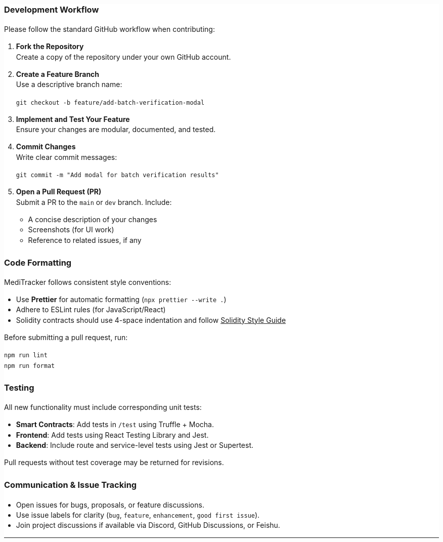 ### Development Workflow

Please follow the standard GitHub workflow when contributing:

1. **Fork the Repository**  
   Create a copy of the repository under your own GitHub account.

2. **Create a Feature Branch**  
   Use a descriptive branch name:
   ```
   git checkout -b feature/add-batch-verification-modal
   ```

3. **Implement and Test Your Feature**  
   Ensure your changes are modular, documented, and tested.

4. **Commit Changes**  
   Write clear commit messages:
   ```
   git commit -m "Add modal for batch verification results"
   ```

5. **Open a Pull Request (PR)**  
   Submit a PR to the `main` or `dev` branch. Include:
   - A concise description of your changes
   - Screenshots (for UI work)
   - Reference to related issues, if any

### Code Formatting

MediTracker follows consistent style conventions:

- Use **Prettier** for automatic formatting (`npx prettier --write .`)
- Adhere to ESLint rules (for JavaScript/React)
- Solidity contracts should use 4-space indentation and follow [Solidity Style Guide](https://docs.soliditylang.org/en/v0.8.21/style-guide.html)

Before submitting a pull request, run:

```bash
npm run lint
npm run format
```

### Testing

All new functionality must include corresponding unit tests:

- **Smart Contracts**: Add tests in `/test` using Truffle + Mocha.
- **Frontend**: Add tests using React Testing Library and Jest.
- **Backend**: Include route and service-level tests using Jest or Supertest.

Pull requests without test coverage may be returned for revisions.

### Communication & Issue Tracking

- Open issues for bugs, proposals, or feature discussions.
- Use issue labels for clarity (`bug`, `feature`, `enhancement`, `good first issue`).
- Join project discussions if available via Discord, GitHub Discussions, or Feishu.

---